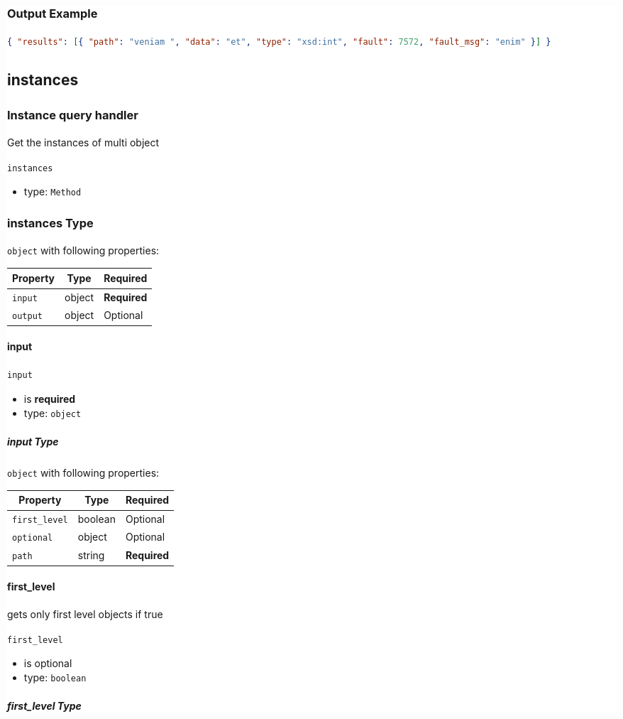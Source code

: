### Output Example

```json
{ "results": [{ "path": "veniam ", "data": "et", "type": "xsd:int", "fault": 7572, "fault_msg": "enim" }] }
```

## instances

### Instance query handler

Get the instances of multi object

`instances`

- type: `Method`

### instances Type

`object` with following properties:

| Property | Type   | Required     |
| -------- | ------ | ------------ |
| `input`  | object | **Required** |
| `output` | object | Optional     |

#### input

`input`

- is **required**
- type: `object`

##### input Type

`object` with following properties:

| Property      | Type    | Required     |
| ------------- | ------- | ------------ |
| `first_level` | boolean | Optional     |
| `optional`    | object  | Optional     |
| `path`        | string  | **Required** |

#### first_level

gets only first level objects if true

`first_level`

- is optional
- type: `boolean`

##### first_level Type
